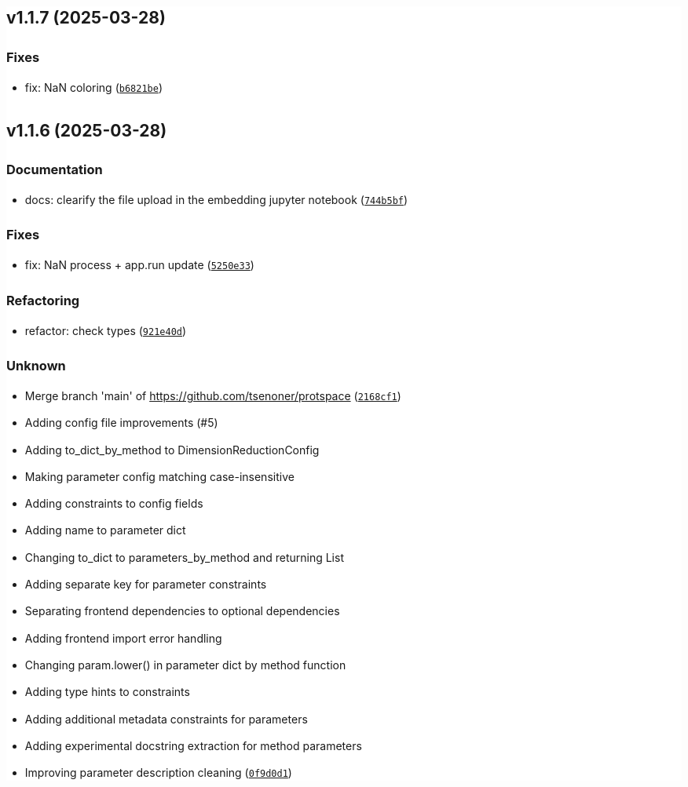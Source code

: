 
## v1.1.7 (2025-03-28)

### Fixes

* fix: NaN coloring ([`b6821be`](https://github.com/tsenoner/protspace/commit/b6821becf311f745eaebedafde662e86612a28f3))


## v1.1.6 (2025-03-28)

### Documentation

* docs: clearify the file upload in the embedding jupyter notebook ([`744b5bf`](https://github.com/tsenoner/protspace/commit/744b5bfe9905a151416f92dd6c3907662c276c60))

### Fixes

* fix: NaN process + app.run update ([`5250e33`](https://github.com/tsenoner/protspace/commit/5250e336929995f5ab0c20f59669c6b15da983b9))

### Refactoring

* refactor: check types ([`921e40d`](https://github.com/tsenoner/protspace/commit/921e40d1ab9f562712976d00a12675a4265e886c))

### Unknown

* Merge branch 'main' of https://github.com/tsenoner/protspace ([`2168cf1`](https://github.com/tsenoner/protspace/commit/2168cf1799c6106b00fd9a5675dea8c20affde9f))

* Adding config file improvements (#5)

* Adding to_dict_by_method to DimensionReductionConfig

* Making parameter config matching case-insensitive

* Adding constraints to config fields

* Adding name to parameter dict

* Changing to_dict to parameters_by_method and returning List

* Adding separate key for parameter constraints

* Separating frontend dependencies to optional dependencies

* Adding frontend import error handling

* Changing param.lower() in parameter dict by method function

* Adding type hints to constraints

* Adding additional metadata constraints for parameters

* Adding experimental docstring extraction for method parameters

* Improving parameter description cleaning ([`0f9d0d1`](https://github.com/tsenoner/protspace/commit/0f9d0d16e0fdab31a90eb60497f4db50f2396981))
